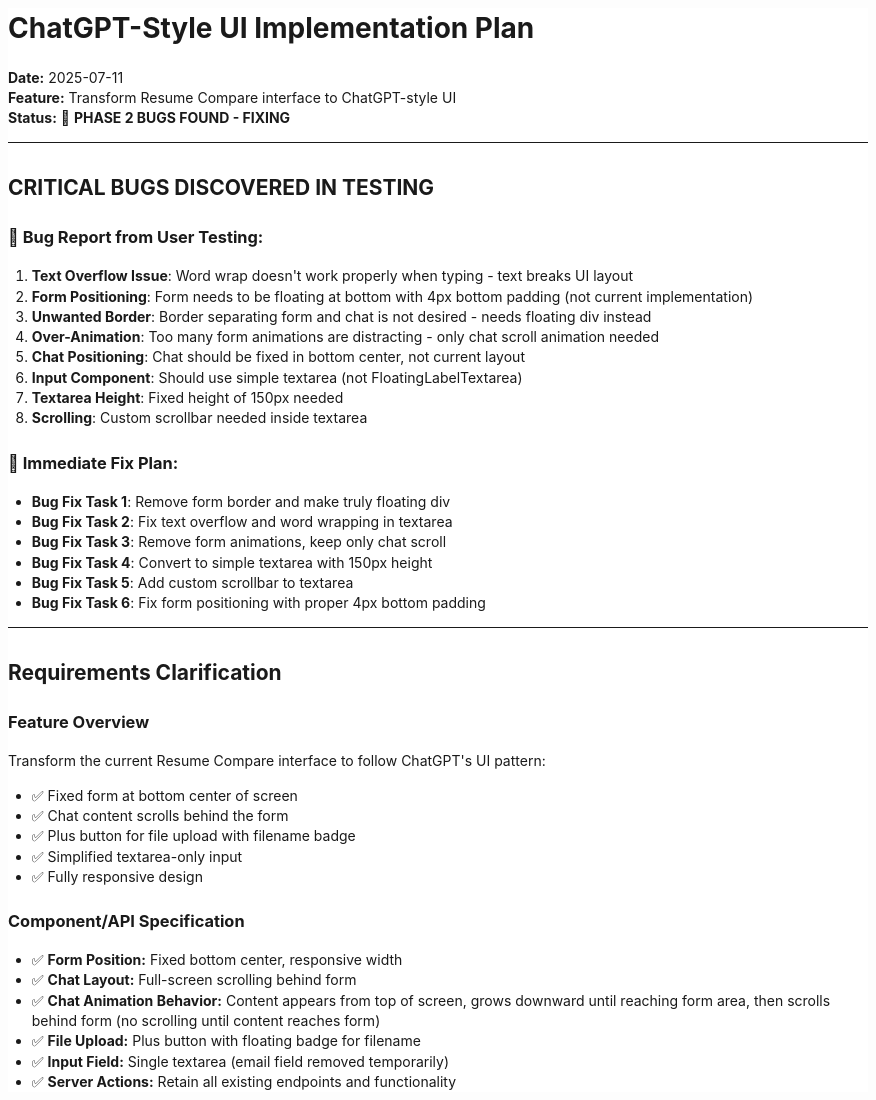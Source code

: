 # ChatGPT-Style UI Implementation Plan

**Date:** 2025-07-11  
**Feature:** Transform Resume Compare interface to ChatGPT-style UI  
**Status:** 🐛 **PHASE 2 BUGS FOUND - FIXING**

---

## CRITICAL BUGS DISCOVERED IN TESTING

### 🐛 **Bug Report from User Testing:**

1. **Text Overflow Issue**: Word wrap doesn't work properly when typing - text breaks UI layout
2. **Form Positioning**: Form needs to be floating at bottom with 4px bottom padding (not current implementation)
3. **Unwanted Border**: Border separating form and chat is not desired - needs floating div instead
4. **Over-Animation**: Too many form animations are distracting - only chat scroll animation needed
5. **Chat Positioning**: Chat should be fixed in bottom center, not current layout
6. **Input Component**: Should use simple textarea (not FloatingLabelTextarea)
7. **Textarea Height**: Fixed height of 150px needed
8. **Scrolling**: Custom scrollbar needed inside textarea

### 🔧 **Immediate Fix Plan:**

- **Bug Fix Task 1**: Remove form border and make truly floating div
- **Bug Fix Task 2**: Fix text overflow and word wrapping in textarea
- **Bug Fix Task 3**: Remove form animations, keep only chat scroll
- **Bug Fix Task 4**: Convert to simple textarea with 150px height
- **Bug Fix Task 5**: Add custom scrollbar to textarea
- **Bug Fix Task 6**: Fix form positioning with proper 4px bottom padding

---

## Requirements Clarification

### Feature Overview

Transform the current Resume Compare interface to follow ChatGPT's UI pattern:

- ✅ Fixed form at bottom center of screen
- ✅ Chat content scrolls behind the form
- ✅ Plus button for file upload with filename badge
- ✅ Simplified textarea-only input
- ✅ Fully responsive design

### Component/API Specification

- ✅ **Form Position:** Fixed bottom center, responsive width
- ✅ **Chat Layout:** Full-screen scrolling behind form
- ✅ **Chat Animation Behavior:** Content appears from top of screen, grows downward until reaching form area, then scrolls behind form (no scrolling until content reaches form)
- ✅ **File Upload:** Plus button with floating badge for filename
- ✅ **Input Field:** Single textarea (email field removed temporarily)
- ✅ **Server Actions:** Retain all existing endpoints and functionality
